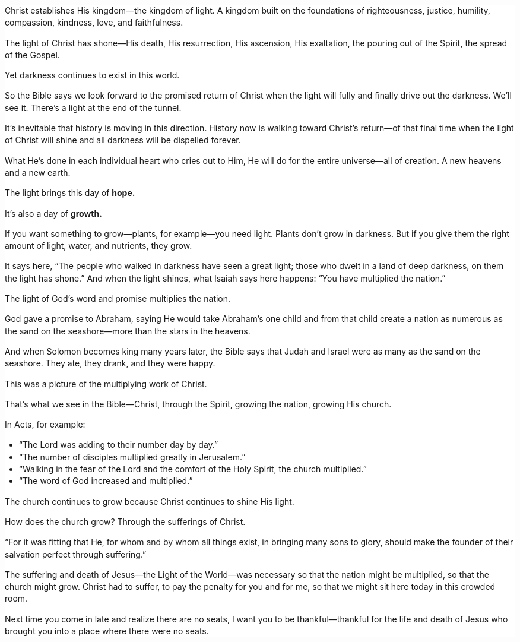 Christ establishes His kingdom—the kingdom of light. A kingdom built on the foundations of righteousness, justice, humility, compassion, kindness, love, and faithfulness.  

The light of Christ has shone—His death, His resurrection, His ascension, His exaltation, the pouring out of the Spirit, the spread of the Gospel.  

Yet darkness continues to exist in this world.  

So the Bible says we look forward to the promised return of Christ when the light will fully and finally drive out the darkness. We’ll see it. There’s a light at the end of the tunnel.  

It’s inevitable that history is moving in this direction. History now is walking toward Christ’s return—of that final time when the light of Christ will shine and all darkness will be dispelled forever.  

What He’s done in each individual heart who cries out to Him, He will do for the entire universe—all of creation. A new heavens and a new earth.  

The light brings this day of **hope.**  

It’s also a day of **growth.**  

If you want something to grow—plants, for example—you need light. Plants don’t grow in darkness. But if you give them the right amount of light, water, and nutrients, they grow.  

It says here, “The people who walked in darkness have seen a great light; those who dwelt in a land of deep darkness, on them the light has shone.” And when the light shines, what Isaiah says here happens: “You have multiplied the nation.”  

The light of God’s word and promise multiplies the nation.  

God gave a promise to Abraham, saying He would take Abraham’s one child and from that child create a nation as numerous as the sand on the seashore—more than the stars in the heavens.  

And when Solomon becomes king many years later, the Bible says that Judah and Israel were as many as the sand on the seashore. They ate, they drank, and they were happy.  

This was a picture of the multiplying work of Christ.  

That’s what we see in the Bible—Christ, through the Spirit, growing the nation, growing His church.  

In Acts, for example:  

- “The Lord was adding to their number day by day.”  
- “The number of disciples multiplied greatly in Jerusalem.”  
- “Walking in the fear of the Lord and the comfort of the Holy Spirit, the church multiplied.”  
- “The word of God increased and multiplied.”  

The church continues to grow because Christ continues to shine His light.  

How does the church grow? Through the sufferings of Christ.  

“For it was fitting that He, for whom and by whom all things exist, in bringing many sons to glory, should make the founder of their salvation perfect through suffering.”  

The suffering and death of Jesus—the Light of the World—was necessary so that the nation might be multiplied, so that the church might grow. Christ had to suffer, to pay the penalty for you and for me, so that we might sit here today in this crowded room.  

Next time you come in late and realize there are no seats, I want you to be thankful—thankful for the life and death of Jesus who brought you into a place where there were no seats.  

